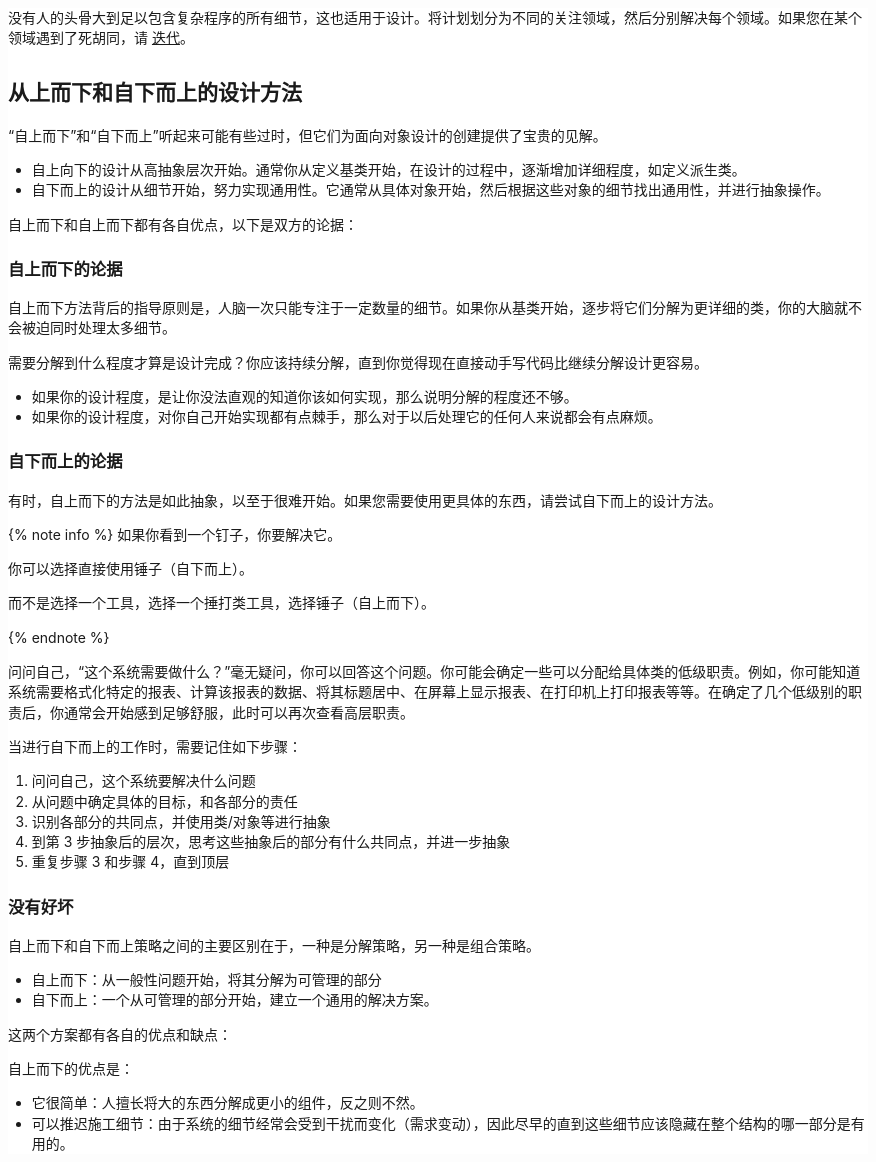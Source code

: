 没有人的头骨大到足以包含复杂程序的所有细节，这也适用于设计。将计划划分为不同的关注领域，然后分别解决每个领域。如果您在某个领域遇到了死胡同，请 [迭代](/ch_05_design_in_construction/#迭代)。

## 从上而下和自下而上的设计方法

“自上而下”和“自下而上”听起来可能有些过时，但它们为面向对象设计的创建提供了宝贵的见解。

-   自上向下的设计从高抽象层次开始。通常你从定义基类开始，在设计的过程中，逐渐增加详细程度，如定义派生类。
-   自下而上的设计从细节开始，努力实现通用性。它通常从具体对象开始，然后根据这些对象的细节找出通用性，并进行抽象操作。

自上而下和自上而下都有各自优点，以下是双方的论据：

### 自上而下的论据

自上而下方法背后的指导原则是，人脑一次只能专注于一定数量的细节。如果你从基类开始，逐步将它们分解为更详细的类，你的大脑就不会被迫同时处理太多细节。

需要分解到什么程度才算是设计完成？你应该持续分解，直到你觉得现在直接动手写代码比继续分解设计更容易。

-   如果你的设计程度，是让你没法直观的知道你该如何实现，那么说明分解的程度还不够。
-   如果你的设计程度，对你自己开始实现都有点棘手，那么对于以后处理它的任何人来说都会有点麻烦。

### 自下而上的论据

有时，自上而下的方法是如此抽象，以至于很难开始。如果您需要使用更具体的东西，请尝试自下而上的设计方法。

{% note info %}
如果你看到一个钉子，你要解决它。

你可以选择直接使用锤子（自下而上）。

而不是选择一个工具，选择一个捶打类工具，选择锤子（自上而下）。

{% endnote %}

问问自己，“这个系统需要做什么？”毫无疑问，你可以回答这个问题。你可能会确定一些可以分配给具体类的低级职责。例如，你可能知道系统需要格式化特定的报表、计算该报表的数据、将其标题居中、在屏幕上显示报表、在打印机上打印报表等等。在确定了几个低级别的职责后，你通常会开始感到足够舒服，此时可以再次查看高层职责。

当进行自下而上的工作时，需要记住如下步骤：

1. 问问自己，这个系统要解决什么问题
2. 从问题中确定具体的目标，和各部分的责任
3. 识别各部分的共同点，并使用类/对象等进行抽象
4. 到第 3 步抽象后的层次，思考这些抽象后的部分有什么共同点，并进一步抽象
5. 重复步骤 3 和步骤 4，直到顶层

### 没有好坏

自上而下和自下而上策略之间的主要区别在于，一种是分解策略，另一种是组合策略。

-   自上而下：从一般性问题开始，将其分解为可管理的部分
-   自下而上：一个从可管理的部分开始，建立一个通用的解决方案。

这两个方案都有各自的优点和缺点：

自上而下的优点是：

-   它很简单：人擅长将大的东西分解成更小的组件，反之则不然。
-   可以推迟施工细节：由于系统的细节经常会受到干扰而变化（需求变动），因此尽早的直到这些细节应该隐藏在整个结构的哪一部分是有用的。
